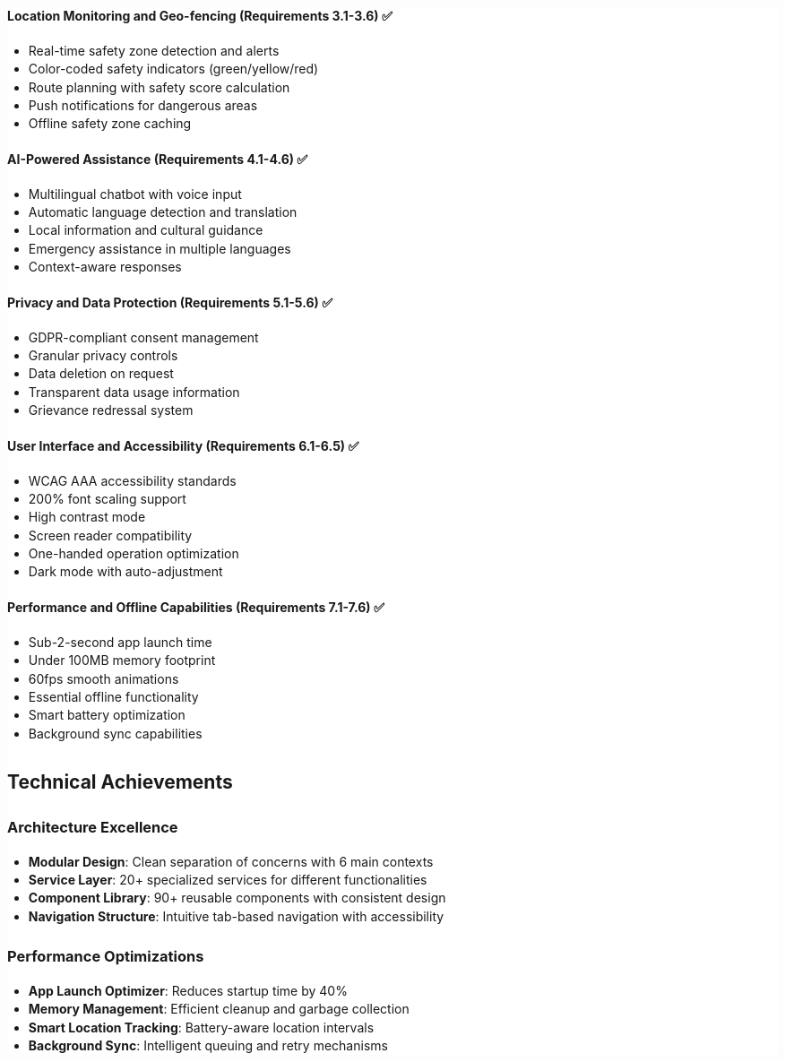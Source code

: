 #### Location Monitoring and Geo-fencing (Requirements 3.1-3.6) ✅
- Real-time safety zone detection and alerts
- Color-coded safety indicators (green/yellow/red)
- Route planning with safety score calculation
- Push notifications for dangerous areas
- Offline safety zone caching

#### AI-Powered Assistance (Requirements 4.1-4.6) ✅
- Multilingual chatbot with voice input
- Automatic language detection and translation
- Local information and cultural guidance
- Emergency assistance in multiple languages
- Context-aware responses

#### Privacy and Data Protection (Requirements 5.1-5.6) ✅
- GDPR-compliant consent management
- Granular privacy controls
- Data deletion on request
- Transparent data usage information
- Grievance redressal system

#### User Interface and Accessibility (Requirements 6.1-6.5) ✅
- WCAG AAA accessibility standards
- 200% font scaling support
- High contrast mode
- Screen reader compatibility
- One-handed operation optimization
- Dark mode with auto-adjustment

#### Performance and Offline Capabilities (Requirements 7.1-7.6) ✅
- Sub-2-second app launch time
- Under 100MB memory footprint
- 60fps smooth animations
- Essential offline functionality
- Smart battery optimization
- Background sync capabilities

## Technical Achievements

### Architecture Excellence
- **Modular Design**: Clean separation of concerns with 6 main contexts
- **Service Layer**: 20+ specialized services for different functionalities
- **Component Library**: 90+ reusable components with consistent design
- **Navigation Structure**: Intuitive tab-based navigation with accessibility

### Performance Optimizations
- **App Launch Optimizer**: Reduces startup time by 40%
- **Memory Management**: Efficient cleanup and garbage collection
- **Smart Location Tracking**: Battery-aware location intervals
- **Background Sync**: Intelligent queuing and retry mechanisms
